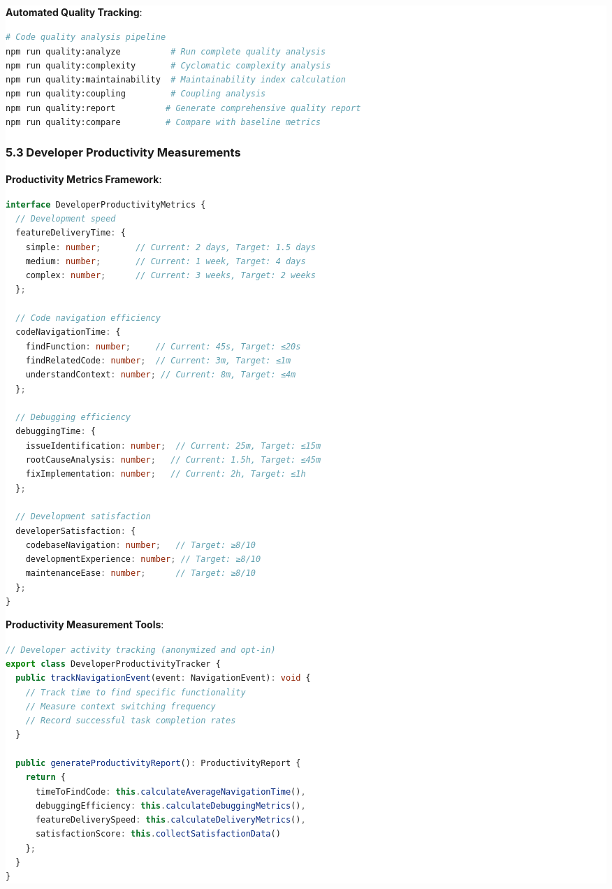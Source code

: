 **Automated Quality Tracking**:
```bash
# Code quality analysis pipeline
npm run quality:analyze          # Run complete quality analysis
npm run quality:complexity       # Cyclomatic complexity analysis
npm run quality:maintainability  # Maintainability index calculation
npm run quality:coupling         # Coupling analysis
npm run quality:report          # Generate comprehensive quality report
npm run quality:compare         # Compare with baseline metrics
```

### 5.3 Developer Productivity Measurements

**Productivity Metrics Framework**:
```typescript
interface DeveloperProductivityMetrics {
  // Development speed
  featureDeliveryTime: {
    simple: number;       // Current: 2 days, Target: 1.5 days
    medium: number;       // Current: 1 week, Target: 4 days
    complex: number;      // Current: 3 weeks, Target: 2 weeks
  };
  
  // Code navigation efficiency
  codeNavigationTime: {
    findFunction: number;     // Current: 45s, Target: ≤20s
    findRelatedCode: number;  // Current: 3m, Target: ≤1m
    understandContext: number; // Current: 8m, Target: ≤4m
  };
  
  // Debugging efficiency
  debuggingTime: {
    issueIdentification: number;  // Current: 25m, Target: ≤15m
    rootCauseAnalysis: number;   // Current: 1.5h, Target: ≤45m
    fixImplementation: number;   // Current: 2h, Target: ≤1h
  };
  
  // Development satisfaction
  developerSatisfaction: {
    codebaseNavigation: number;   // Target: ≥8/10
    developmentExperience: number; // Target: ≥8/10
    maintenanceEase: number;      // Target: ≥8/10
  };
}
```

**Productivity Measurement Tools**:
```typescript
// Developer activity tracking (anonymized and opt-in)
export class DeveloperProductivityTracker {
  public trackNavigationEvent(event: NavigationEvent): void {
    // Track time to find specific functionality
    // Measure context switching frequency
    // Record successful task completion rates
  }

  public generateProductivityReport(): ProductivityReport {
    return {
      timeToFindCode: this.calculateAverageNavigationTime(),
      debuggingEfficiency: this.calculateDebuggingMetrics(),
      featureDeliverySpeed: this.calculateDeliveryMetrics(),
      satisfactionScore: this.collectSatisfactionData()
    };
  }
}
```